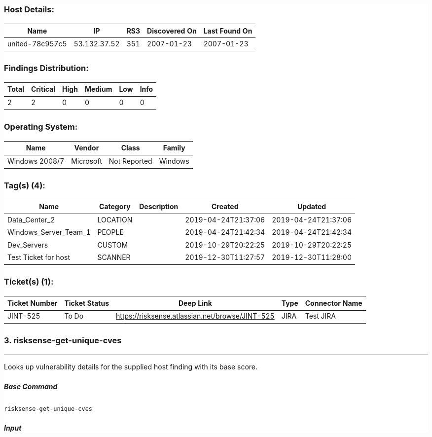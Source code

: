 ### Host Details:

  **Name**         | **IP**       |  **RS3** |  **Discovered On** |  **Last Found On**
  -----------------| -------------| ---------|  ------------------|  -------------------
  united-78c957c5  | 53.132.37.52 | 351      | 2007-01-23         | 2007-01-23
                                                                 

### Findings Distribution:

  **Total**  | **Critical** |  **High** |  **Medium** |   **Low** |    **Info**
  -----------| -------------|---------- | ------------| --------- | ----------
  2          | 2            |  0        |  0          |  0        |  0
                                                               

### Operating System:

  **Name**        | **Vendor**  | **Class**     |  **Family**
  ----------------| ------------| --------------|    ------------
  Windows 2008/7  |  Microsoft  | Not Reported  |  Windows
                                               

### Tag(s) (4):

  **Name**                  | **Category**  | **Description**  | **Created**          | **Updated**
  --------------------------| --------------| -----------------| ---------------------| ---------------------
  Data\_Center\_2           | LOCATION      |                  | 2019-04-24T21:37:06  | 2019-04-24T21:37:06
  Windows\_Server\_Team\_1  | PEOPLE        |                  | 2019-04-24T21:42:34  | 2019-04-24T21:42:34
  Dev\_Servers              | CUSTOM        |                  | 2019-10-29T20:22:25  | 2019-10-29T20:22:25
  Test Ticket for host      | SCANNER       |                  | 2019-12-30T11:27:57  | 2019-12-30T11:28:00

### Ticket(s) (1):

  **Ticket Number**  | **Ticket Status**  | **Deep Link**                                    | **Type**  | **Connector Name**
  -------------------| -------------------| ------------------------------------------------ | ----------| --------------------
  JINT-525           | To Do              | https://risksense.atlassian.net/browse/JINT-525  | JIRA      | Test JIRA



### 3. risksense-get-unique-cves
---
Looks up vulnerability details for the supplied host finding with its base score.

##### Base Command

`risksense-get-unique-cves`
##### Input
